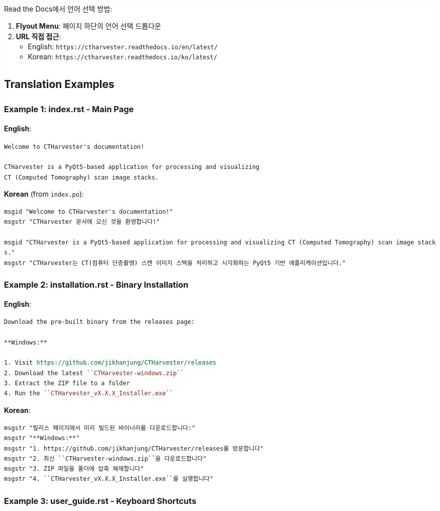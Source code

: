Read the Docs에서 언어 선택 방법:

1. **Flyout Menu**: 페이지 하단의 언어 선택 드롭다운
2. **URL 직접 접근**:
   - English: `https://ctharvester.readthedocs.io/en/latest/`
   - Korean: `https://ctharvester.readthedocs.io/ko/latest/`

## Translation Examples

### Example 1: index.rst - Main Page

**English**:
```rst
Welcome to CTHarvester's documentation!

CTHarvester is a PyQt5-based application for processing and visualizing
CT (Computed Tomography) scan image stacks.
```

**Korean** (from `index.po`):
```po
msgid "Welcome to CTHarvester's documentation!"
msgstr "CTHarvester 문서에 오신 것을 환영합니다!"

msgid "CTHarvester is a PyQt5-based application for processing and visualizing CT (Computed Tomography) scan image stacks."
msgstr "CTHarvester는 CT(컴퓨터 단층촬영) 스캔 이미지 스택을 처리하고 시각화하는 PyQt5 기반 애플리케이션입니다."
```

### Example 2: installation.rst - Binary Installation

**English**:
```rst
Download the pre-built binary from the releases page:

**Windows:**

1. Visit https://github.com/jikhanjung/CTHarvester/releases
2. Download the latest ``CTHarvester-windows.zip``
3. Extract the ZIP file to a folder
4. Run the ``CTHarvester_vX.X.X_Installer.exe``
```

**Korean**:
```po
msgstr "릴리스 페이지에서 미리 빌드된 바이너리를 다운로드합니다:"
msgstr "**Windows:**"
msgstr "1. https://github.com/jikhanjung/CTHarvester/releases를 방문합니다"
msgstr "2. 최신 ``CTHarvester-windows.zip``을 다운로드합니다"
msgstr "3. ZIP 파일을 폴더에 압축 해제합니다"
msgstr "4. ``CTHarvester_vX.X.X_Installer.exe``를 실행합니다"
```

### Example 3: user_guide.rst - Keyboard Shortcuts
